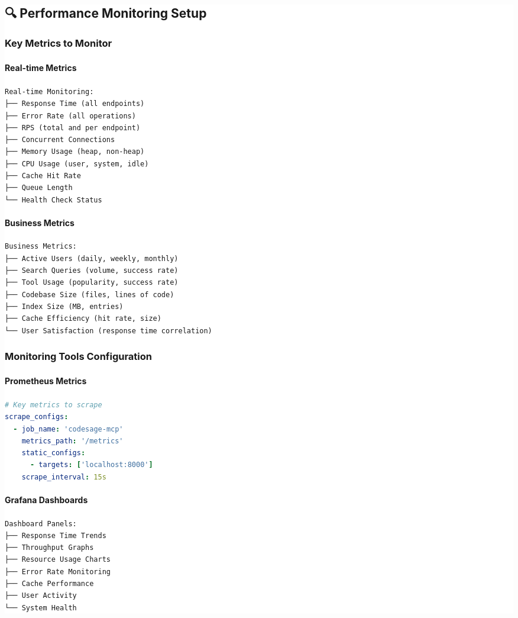 ## 🔍 Performance Monitoring Setup

### Key Metrics to Monitor

#### Real-time Metrics
```
Real-time Monitoring:
├── Response Time (all endpoints)
├── Error Rate (all operations)
├── RPS (total and per endpoint)
├── Concurrent Connections
├── Memory Usage (heap, non-heap)
├── CPU Usage (user, system, idle)
├── Cache Hit Rate
├── Queue Length
└── Health Check Status
```

#### Business Metrics
```
Business Metrics:
├── Active Users (daily, weekly, monthly)
├── Search Queries (volume, success rate)
├── Tool Usage (popularity, success rate)
├── Codebase Size (files, lines of code)
├── Index Size (MB, entries)
├── Cache Efficiency (hit rate, size)
└── User Satisfaction (response time correlation)
```

### Monitoring Tools Configuration

#### Prometheus Metrics
```yaml
# Key metrics to scrape
scrape_configs:
  - job_name: 'codesage-mcp'
    metrics_path: '/metrics'
    static_configs:
      - targets: ['localhost:8000']
    scrape_interval: 15s
```

#### Grafana Dashboards
```
Dashboard Panels:
├── Response Time Trends
├── Throughput Graphs
├── Resource Usage Charts
├── Error Rate Monitoring
├── Cache Performance
├── User Activity
└── System Health
```
